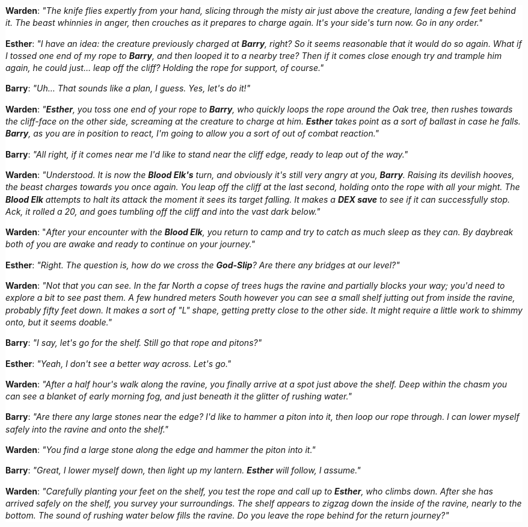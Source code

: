  **Warden**: _"The knife flies expertly from your hand, slicing through the misty air just above the creature, landing a few feet behind it. The beast whinnies in anger, then crouches as it prepares to charge again. It's your side's turn now. Go in any order."_

 **Esther**: _"I have an idea: the creature previously charged at **Barry**, right? So it seems reasonable that it would do so again. What if I tossed one end of my rope to **Barry**, and then looped it to a nearby tree? Then if it comes close enough try and trample him again, he could just... leap off the cliff? Holding the rope for support, of course."_

 **Barry**: _"Uh... That sounds like a plan, I guess. Yes, let's do it!"_

 **Warden**: _"**Esther**, you toss one end of your rope to **Barry**, who quickly loops the rope around the Oak tree, then rushes towards the cliff-face on the other side, screaming at the creature to charge at him. **Esther** takes point as a sort of ballast in case he falls. **Barry**, as you are in position to react, I'm going to allow you a sort of out of combat reaction."_

  **Barry**: _"All right, if it comes near me I'd like to stand near the cliff edge, ready to leap out of the way."_

  **Warden**: _"Understood. It is now the **Blood Elk's** turn, and obviously it's still very angry at you, **Barry**. Raising its devilish hooves, the beast charges towards you once again. You leap off the cliff at the last second, holding onto the rope with all your might. The **Blood Elk** attempts to halt its attack the moment it sees its target falling. It makes a **DEX save** to see if it can successfully stop. Ack, it rolled a 20, and goes tumbling off the cliff and into the vast dark below."_

 **Warden**: "_After your encounter with the **Blood Elk**, you return to camp and try to catch as much sleep as they can. By daybreak both of you are awake and ready to continue on your journey."_

 **Esther**: _"Right. The question is, how do we cross the **God-Slip**? Are there any bridges at our level?"_

 **Warden**: _"Not that you can see. In the far North a copse of trees hugs the ravine and partially blocks your way; you'd need to explore a bit to see past them.  A few hundred meters South however you can see a small shelf jutting out from inside the ravine, probably fifty feet down. It makes a sort of "L" shape, getting pretty close to the other side. It might require a little work to shimmy onto, but it seems doable."_

 **Barry**: _"I say, let's go for the shelf. Still go that rope and pitons?"_

 **Esther**: _"Yeah, I don't see a better way across. Let's go."_

 **Warden**: _"After a half hour's walk along the ravine, you finally arrive at a spot just above the shelf. Deep within the chasm you can see a blanket of early morning fog, and just beneath it the glitter of rushing water."_

 **Barry**: _"Are there any large stones near the edge? I'd like to hammer a piton into it, then loop our rope through. I can lower myself safely into the ravine and onto the shelf."_

 **Warden**: _"You find a large stone along the edge and hammer the piton into it."_

 **Barry**: _"Great, I lower myself down, then light up my lantern. **Esther** will follow, I assume."_

 **Warden**: _"Carefully planting your feet on the shelf, you test the rope and call up to **Esther**, who climbs down. After she has arrived safely on the shelf, you survey your surroundings. The shelf appears to zigzag down the inside of the ravine, nearly to the bottom. The sound of rushing water below fills the ravine. Do you leave the rope behind for the return journey?"_

